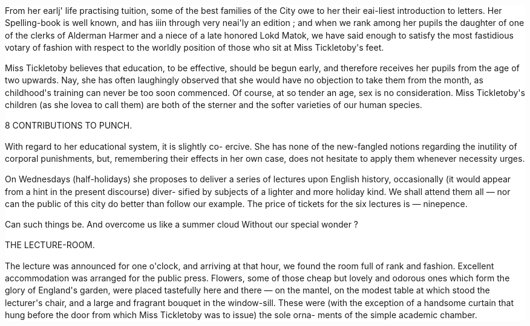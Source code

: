 From her earlj' life practising tuition, some of the best
families of the City owe to her their eai-liest introduction to
letters. Her Spelling-book is well known, and has iiin
through very neai'ly an edition ; and when we rank among
her pupils the daughter of one of the clerks of Alderman
Harmer and a niece of a late honored Lokd Matok,
we have said enough to satisfy the most fastidious votary
of fashion with respect to the worldly position of those who
sit at Miss Tickletoby's feet.




Miss Tickletoby believes that education, to be effective,
should be begun early, and therefore receives her pupils
from the age of two upwards. Nay, she has often
laughingly observed that she would have no objection to
take them from the month, as childhood's training can
never be too soon commenced. Of course, at so tender an
age, sex is no consideration. Miss Tickletoby's children
(as she lovea to call them) are both of the sterner and the
softer varieties of our human species.



8 CONTRIBUTIONS TO PUNCH.

With regard to her educational system, it is slightly co-
ercive. She has none of the new-fangled notions regarding
the inutility of corporal punishments, but, remembering
their effects in her own case, does not hesitate to apply
them whenever necessity urges.

On Wednesdays (half-holidays) she proposes to deliver a
series of lectures upon English history, occasionally (it
would appear from a hint in the present discourse) diver-
sified by subjects of a lighter and more holiday kind. We
shall attend them all — nor can the public of this city do
better than follow our example. The price of tickets for
the six lectures is — ninepence.

Can such things be.
And overcome us like a summer cloud
Without our special wonder ?



THE LECTURE-ROOM.

The lecture was announced for one o'clock, and arriving
at that hour, we found the room full of rank and fashion.
Excellent accommodation was arranged for the public press.
Flowers, some of those cheap but lovely and odorous ones
which form the glory of England's garden, were placed
tastefully here and there — on the mantel, on the modest
table at which stood the lecturer's chair, and a large and
fragrant bouquet in the window-sill. These were (with the
exception of a handsome curtain that hung before the door
from which Miss Tickletoby was to issue) the sole orna-
ments of the simple academic chamber.

